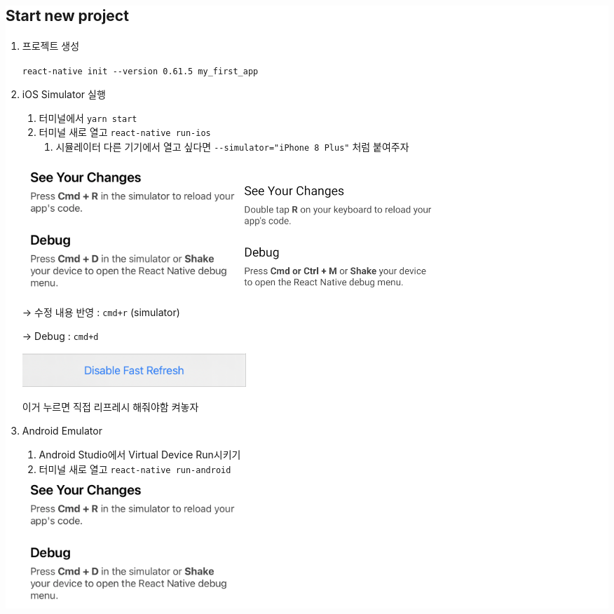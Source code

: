 ## Start new project

1. 프로젝트 생성

    `react-native init --version 0.61.5 my_first_app`

2. iOS Simulator 실행
    1. 터미널에서 `yarn start`
    2. 터미널 새로 열고 `react-native run-ios`
        1. 시뮬레이터 다른 기기에서 열고 싶다면 `--simulator="iPhone 8 Plus"` 처럼 붙여주자

    <img src="images/201027-1.png" style="zoom:80%;" />![React-native%20cli%E1%84%85%E1%85%A9%20%E1%84%89%E1%85%B5%E1%84%8C%E1%85%A1%E1%86%A8%E1%84%92%E1%85%A1%E1%84%80%E1%85%B5%20af19b1c32482482da04a58bd69b7307a/Untitled%202.png](images/201027-3.png)

    → 수정 내용 반영 : `cmd+r` (simulator)

    → Debug : `cmd+d`

    <img src="images/201027-2.png" style="zoom:80%;" />

    이거 누르면 직접 리프레시 해줘야함 켜놓자

3. Android Emulator
    1. Android Studio에서 Virtual Device Run시키기
    2. 터미널 새로 열고 `react-native run-android`

    <img src="images/201027-1.png" style="zoom:80%;" />
